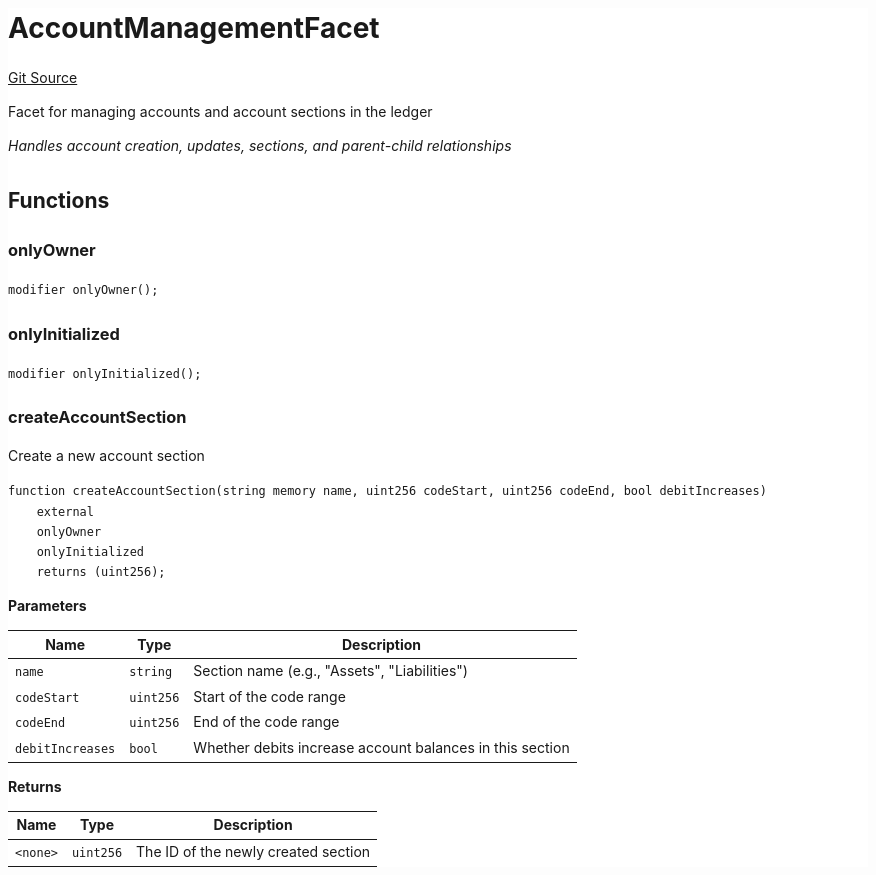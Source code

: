 # AccountManagementFacet
[Git Source](https://github.com/capsign/protocol/blob/dfa6820124c5610a6bfa06329447dbae7c24bc0a/src/Ledgers/ledger/facets/AccountManagementFacet.sol)

Facet for managing accounts and account sections in the ledger

*Handles account creation, updates, sections, and parent-child relationships*


## Functions
### onlyOwner


```solidity
modifier onlyOwner();
```

### onlyInitialized


```solidity
modifier onlyInitialized();
```

### createAccountSection

Create a new account section


```solidity
function createAccountSection(string memory name, uint256 codeStart, uint256 codeEnd, bool debitIncreases)
    external
    onlyOwner
    onlyInitialized
    returns (uint256);
```
**Parameters**

|Name|Type|Description|
|----|----|-----------|
|`name`|`string`|Section name (e.g., "Assets", "Liabilities")|
|`codeStart`|`uint256`|Start of the code range|
|`codeEnd`|`uint256`|End of the code range|
|`debitIncreases`|`bool`|Whether debits increase account balances in this section|

**Returns**

|Name|Type|Description|
|----|----|-----------|
|`<none>`|`uint256`|The ID of the newly created section|
